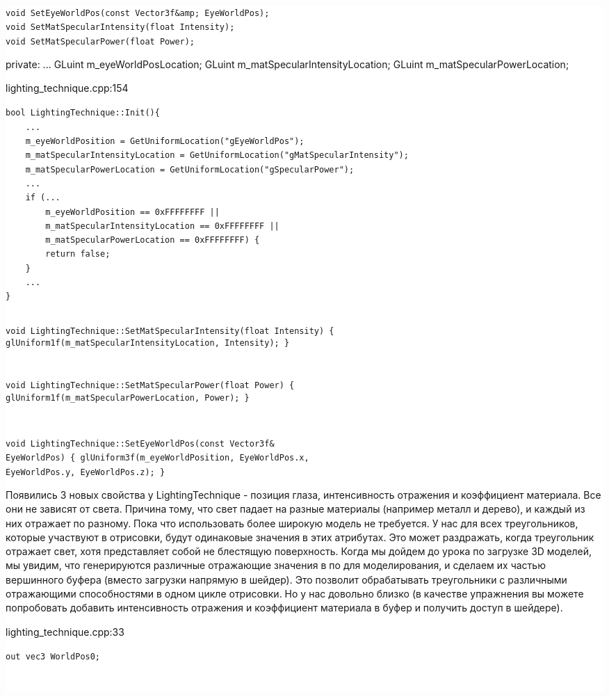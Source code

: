 	void SetEyeWorldPos(const Vector3f&amp; EyeWorldPos);
	void SetMatSpecularIntensity(float Intensity);
	void SetMatSpecularPower(float Power);

private:
...
	GLuint m_eyeWorldPosLocation;
	GLuint m_matSpecularIntensityLocation;
	GLuint m_matSpecularPowerLocation;</code></pre>
</div></article><article class="hero clearfix"><div class="col_33">
<p class="message">lighting_technique.cpp:154</p>
</div></article><article class="hero clearfix"><div class="col_100">
<pre><code>bool LightingTechnique::Init(){
    ...
    m_eyeWorldPosition = GetUniformLocation("gEyeWorldPos");
    m_matSpecularIntensityLocation = GetUniformLocation("gMatSpecularIntensity");
    m_matSpecularPowerLocation = GetUniformLocation("gSpecularPower");
    ...
    if (...
        m_eyeWorldPosition == 0xFFFFFFFF ||
        m_matSpecularIntensityLocation == 0xFFFFFFFF ||
        m_matSpecularPowerLocation == 0xFFFFFFFF) {
        return false;
    }
    ...
}

void LightingTechnique::SetMatSpecularIntensity(float Intensity)
{
    glUniform1f(m_matSpecularIntensityLocation, Intensity);
}

void LightingTechnique::SetMatSpecularPower(float Power)
{
    glUniform1f(m_matSpecularPowerLocation, Power);
}

void LightingTechnique::SetEyeWorldPos(const Vector3f&amp; EyeWorldPos)
{
    glUniform3f(m_eyeWorldPosition, EyeWorldPos.x, EyeWorldPos.y, EyeWorldPos.z);
}</code></pre>
<p>Появились 3 новых свойства у LightingTechnique - позиция глаза, интенсивность отражения и коэффициент материала. Все они не зависят от света. Причина тому, что свет падает на разные материалы (например металл и дерево), и каждый из них отражает по разному. Пока что использовать более широкую модель не требуется. У нас для всех треугольников, которые участвуют в отрисовки, будут одинаковые значения в этих атрибутах. Это может раздражать, когда треугольник отражает свет, хотя представляет собой не блестящую поверхность. Когда мы дойдем до урока по загрузке 3D моделей, мы увидим, что генерируются различные отражающие значения в по для моделирования, и сделаем их частью вершинного буфера (вместо загрузки напрямую в шейдер). Это позволит обрабатывать треугольники с различными отражающими способностями в одном цикле отрисовки. Но у нас довольно близко (в качестве упражнения вы можете попробовать добавить интенсивность отражения и коэффициент материала в буфер и получить доступ в шейдере).</p>
</div></article><article class="hero clearfix"><div class="col_33">
<p class="message">lighting_technique.cpp:33</p>
</div></article><article class="hero clearfix"><div class="col_100">
<pre><code>out vec3 WorldPos0;
                                